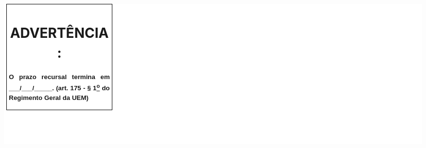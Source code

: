 <table border=1 cellspacing=0 cellpadding=0 style='margin-left:3.5pt;
 border-collapse:collapse;border:none;mso-border-alt:solid windowtext .5pt;
 mso-padding-alt:0cm 3.5pt 0cm 3.5pt'>
 <tr>
  <td width=207 valign=top style='width:155.6pt;border:solid windowtext .5pt;
  padding:0cm 3.5pt 0cm 3.5pt'>
  <h1 align=center style='text-align:center'>ADVERTÊNCIA:</h1>
  <p class=MsoNormal style='text-align:justify'><b style='mso-bidi-font-weight:
  normal'><span style='font-size:10.0pt;mso-bidi-font-size:12.0pt;font-family:
  Arial;mso-bidi-font-family:"Times New Roman"'>O prazo recursal termina em
  ___/___/_____. (art. 175 - § 1<u><sup>o</sup></u> do Regimento Geral da UEM)</span></b><span
  style='font-size:10.0pt;mso-bidi-font-size:12.0pt;font-family:Arial;
  mso-bidi-font-family:"Times New Roman"'><o:p></o:p></span></p>
  </td>
 </tr>
</table>

<p class=MsoNormal style='text-align:justify;line-height:150%'><span
style='font-size:10.0pt;mso-bidi-font-size:12.0pt;font-family:Arial;mso-bidi-font-family:
"Times New Roman"'><![if !supportEmptyParas]>&nbsp;<![endif]><o:p></o:p></span></p>

<p class=MsoBodyText3 style='text-align:justify'><span style='font-size:10.0pt;
mso-bidi-font-size:12.0pt'><![if !supportEmptyParas]>&nbsp;<![endif]><o:p></o:p></span></p>

</div>

</body>
